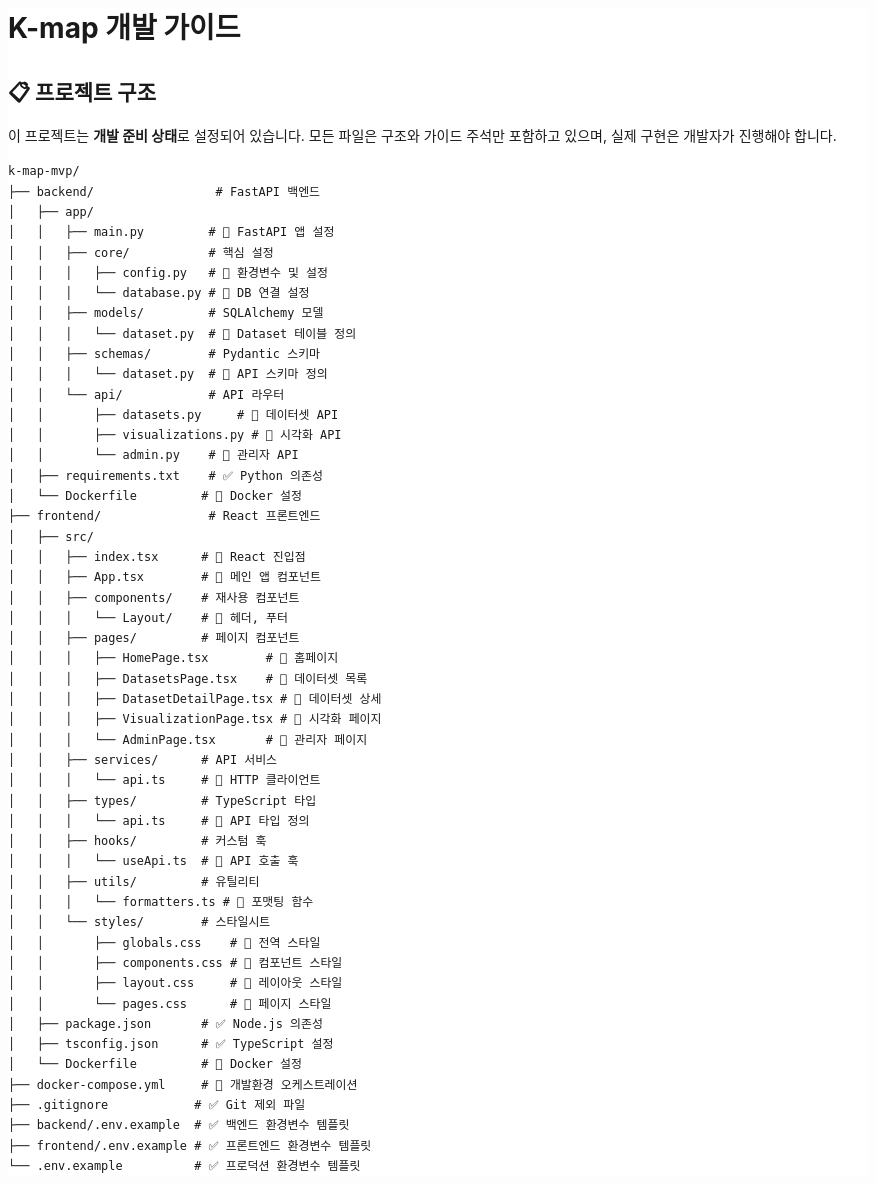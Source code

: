 # K-map 개발 가이드

## 📋 프로젝트 구조

이 프로젝트는 **개발 준비 상태**로 설정되어 있습니다. 모든 파일은 구조와 가이드 주석만 포함하고 있으며, 실제 구현은 개발자가 진행해야 합니다.

```
k-map-mvp/
├── backend/                 # FastAPI 백엔드
│   ├── app/
│   │   ├── main.py         # 🔧 FastAPI 앱 설정
│   │   ├── core/           # 핵심 설정
│   │   │   ├── config.py   # 🔧 환경변수 및 설정
│   │   │   └── database.py # 🔧 DB 연결 설정
│   │   ├── models/         # SQLAlchemy 모델
│   │   │   └── dataset.py  # 🔧 Dataset 테이블 정의
│   │   ├── schemas/        # Pydantic 스키마
│   │   │   └── dataset.py  # 🔧 API 스키마 정의
│   │   └── api/            # API 라우터
│   │       ├── datasets.py     # 🔧 데이터셋 API
│   │       ├── visualizations.py # 🔧 시각화 API
│   │       └── admin.py    # 🔧 관리자 API
│   ├── requirements.txt    # ✅ Python 의존성
│   └── Dockerfile         # 🔧 Docker 설정
├── frontend/               # React 프론트엔드
│   ├── src/
│   │   ├── index.tsx      # 🔧 React 진입점
│   │   ├── App.tsx        # 🔧 메인 앱 컴포넌트
│   │   ├── components/    # 재사용 컴포넌트
│   │   │   └── Layout/    # 🔧 헤더, 푸터
│   │   ├── pages/         # 페이지 컴포넌트
│   │   │   ├── HomePage.tsx        # 🔧 홈페이지
│   │   │   ├── DatasetsPage.tsx    # 🔧 데이터셋 목록
│   │   │   ├── DatasetDetailPage.tsx # 🔧 데이터셋 상세
│   │   │   ├── VisualizationPage.tsx # 🔧 시각화 페이지
│   │   │   └── AdminPage.tsx       # 🔧 관리자 페이지
│   │   ├── services/      # API 서비스
│   │   │   └── api.ts     # 🔧 HTTP 클라이언트
│   │   ├── types/         # TypeScript 타입
│   │   │   └── api.ts     # 🔧 API 타입 정의
│   │   ├── hooks/         # 커스텀 훅
│   │   │   └── useApi.ts  # 🔧 API 호출 훅
│   │   ├── utils/         # 유틸리티
│   │   │   └── formatters.ts # 🔧 포맷팅 함수
│   │   └── styles/        # 스타일시트
│   │       ├── globals.css    # 🔧 전역 스타일
│   │       ├── components.css # 🔧 컴포넌트 스타일
│   │       ├── layout.css     # 🔧 레이아웃 스타일
│   │       └── pages.css      # 🔧 페이지 스타일
│   ├── package.json       # ✅ Node.js 의존성
│   ├── tsconfig.json      # ✅ TypeScript 설정
│   └── Dockerfile         # 🔧 Docker 설정
├── docker-compose.yml     # 🔧 개발환경 오케스트레이션
├── .gitignore            # ✅ Git 제외 파일
├── backend/.env.example  # ✅ 백엔드 환경변수 템플릿
├── frontend/.env.example # ✅ 프론트엔드 환경변수 템플릿
└── .env.example          # ✅ 프로덕션 환경변수 템플릿
```

